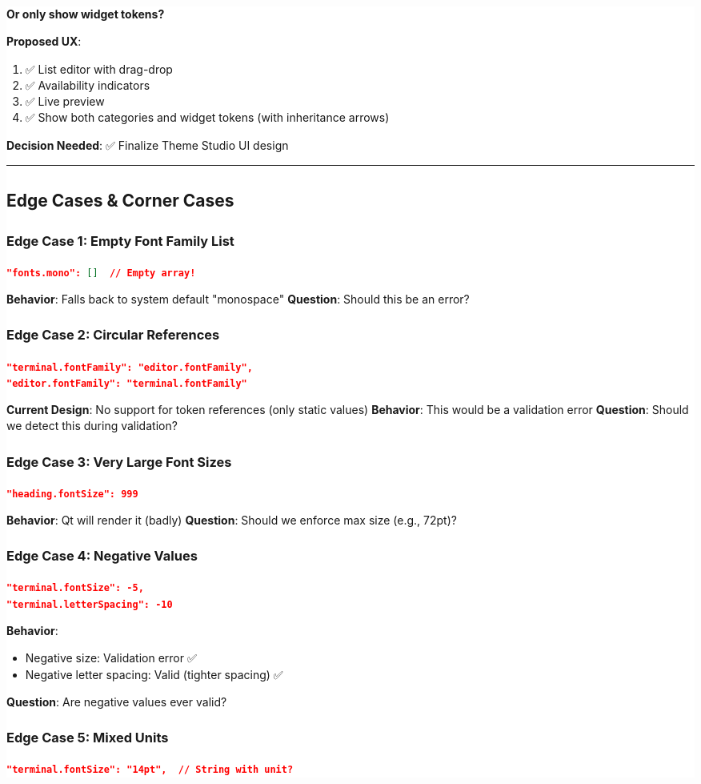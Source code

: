 **Or only show widget tokens?**

**Proposed UX**:
1. ✅ List editor with drag-drop
2. ✅ Availability indicators
3. ✅ Live preview
4. ✅ Show both categories and widget tokens (with inheritance arrows)

**Decision Needed**: ✅ Finalize Theme Studio UI design

---

## Edge Cases & Corner Cases

### Edge Case 1: Empty Font Family List
```json
"fonts.mono": []  // Empty array!
```

**Behavior**: Falls back to system default "monospace"
**Question**: Should this be an error?

### Edge Case 2: Circular References
```json
"terminal.fontFamily": "editor.fontFamily",
"editor.fontFamily": "terminal.fontFamily"
```

**Current Design**: No support for token references (only static values)
**Behavior**: This would be a validation error
**Question**: Should we detect this during validation?

### Edge Case 3: Very Large Font Sizes
```json
"heading.fontSize": 999
```

**Behavior**: Qt will render it (badly)
**Question**: Should we enforce max size (e.g., 72pt)?

### Edge Case 4: Negative Values
```json
"terminal.fontSize": -5,
"terminal.letterSpacing": -10
```

**Behavior**:
- Negative size: Validation error ✅
- Negative letter spacing: Valid (tighter spacing) ✅

**Question**: Are negative values ever valid?

### Edge Case 5: Mixed Units
```json
"terminal.fontSize": "14pt",  // String with unit?
```
